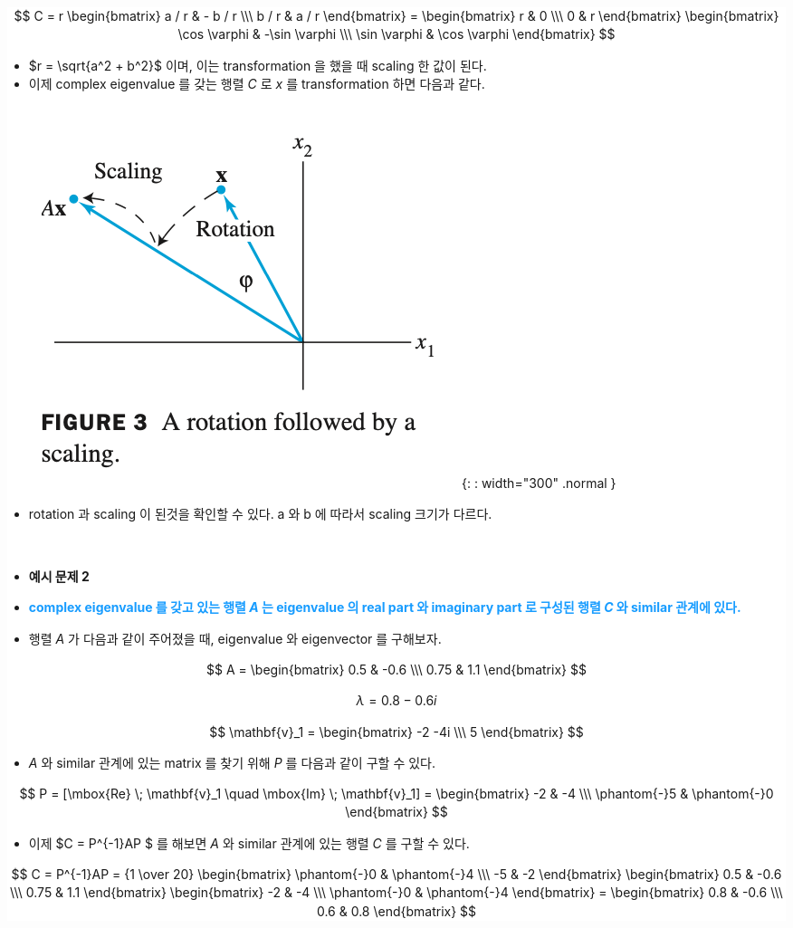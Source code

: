 $$ C = r \begin{bmatrix} a / r & - b / r \\\ b / r & a / r \end{bmatrix} = \begin{bmatrix} r & 0 \\\ 0 & r \end{bmatrix} \begin{bmatrix} \cos \varphi & -\sin \varphi \\\ \sin \varphi & \cos \varphi \end{bmatrix} $$

- $r = \sqrt{a^2 + b^2}$ 이며, 이는 transformation 을 했을 때 scaling 한 값이 된다.
- 이제 complex eigenvalue 를 갖는 행렬 $C$ 로 $x$ 를 transformation 하면 다음과 같다.

![Desktop View](/assets/img/post/mathematics/linearalgebra4_5_03.png){: : width="300" .normal }

- rotation 과 scaling 이 된것을 확인할 수 있다. a 와 b 에 따라서 scaling 크기가 다르다.

<br>

- **예시 문제 2**
- **<span style="color:#179CFF"> complex eigenvalue 를 갖고 있는 행렬 $A$ 는 eigenvalue 의 real part 와 imaginary part 로 구성된 행렬 $C$ 와 similar 관계에 있다. </span>**

- 행렬 $A$ 가 다음과 같이 주어졌을 때, eigenvalue 와 eigenvector 를 구해보자.

$$ A = \begin{bmatrix} 0.5 & -0.6 \\\ 0.75 & 1.1 \end{bmatrix} $$

$$ \lambda = 0.8 - 0.6i $$

$$ \mathbf{v}_1 = \begin{bmatrix} -2 -4i \\\ 5 \end{bmatrix} $$

- $A$ 와 similar 관계에 있는 matrix 를 찾기 위해 $P$ 를 다음과 같이 구할 수 있다.

$$ P = [\mbox{Re} \; \mathbf{v}_1 \quad \mbox{Im} \; \mathbf{v}_1] = \begin{bmatrix} -2 & -4 \\\ \phantom{-}5 & \phantom{-}0 \end{bmatrix} $$

- 이제 $C = P^{-1}AP $ 를 해보면 $A$ 와 similar 관계에 있는 행렬 $C$ 를 구할 수 있다.

$$ C = P^{-1}AP = {1 \over 20} \begin{bmatrix} \phantom{-}0 & \phantom{-}4 \\\ -5 & -2 \end{bmatrix} \begin{bmatrix} 0.5 & -0.6 \\\ 0.75 & 1.1 \end{bmatrix} \begin{bmatrix} -2 & -4 \\\ \phantom{-}0 & \phantom{-}4 \end{bmatrix} = \begin{bmatrix} 0.8 & -0.6 \\\ 0.6 & 0.8 \end{bmatrix} $$

